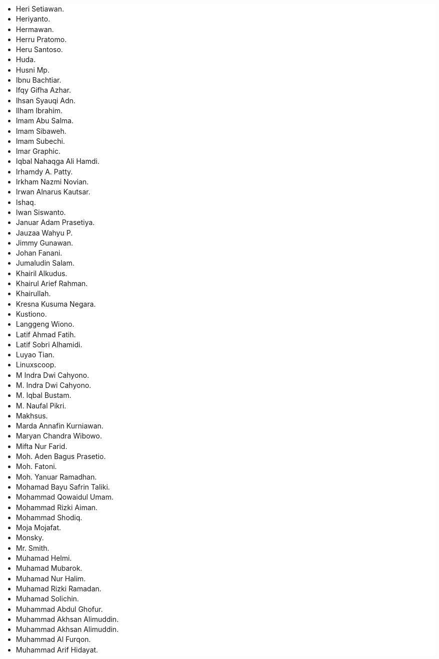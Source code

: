 - Heri Setiawan.
- Heriyanto.
- Hermawan.
- Herru Pratomo.
- Heru Santoso.
- Huda.
- Husni Mp.
- Ibnu Bachtiar.
- Ifqy Gifha Azhar.
- Ihsan Syauqi Adn.
- Ilham Ibrahim.
- Imam Abu Salma.
- Imam Sibaweh.
- Imam Subechi.
- Imar Graphic.
- Iqbal Nahaqga Ali Hamdi.
- Irhamdy A. Patty.
- Irkham Nazmi Novian.
- Irwan Alnarus Kautsar.
- Ishaq.
- Iwan Siswanto.
- Januar Adam Prasetiya.
- Jauzaa Wahyu P.
- Jimmy Gunawan.
- Johan Fanani.
- Jumaludin Salam.
- Khairil Alkudus.
- Khairul Arief Rahman.
- Khairullah.
- Kresna Kusuma Negara.
- Kustiono.
- Langgeng Wiono.
- Latif Ahmad Fatih.
- Latif Sobri Alhamidi.
- Luyao Tian.
- Linuxscoop.
- M Indra Dwi Cahyono.
- M. Indra Dwi Cahyono.
- M. Iqbal Bustam.
- M. Naufal Pikri.
- Makhsus.
- Marda Annafin Kurniawan.
- Maryan Chandra Wibowo.
- Mifta Nur Farid.
- Moh. Aden Bagus Prasetio.
- Moh. Fatoni.
- Moh. Yanuar Ramadhan.
- Mohamad Bayu Safrin Taliki.
- Mohammad Qowaidul Umam.
- Mohammad Rizki Aiman.
- Mohammad Shodiq.
- Moja Mojafat.
- Monsky.
- Mr. Smith.
- Muhamad Helmi.
- Muhamad Mubarok.
- Muhamad Nur Halim.
- Muhamad Rizki Ramadan.
- Muhamad Solichin.
- Muhammad Abdul Ghofur.
- Muhammad Akhsan Alimuddin.
- Muhammad Akhsan Alimuddin.
- Muhammad Al Furqon.
- Muhammad Arif Hidayat.